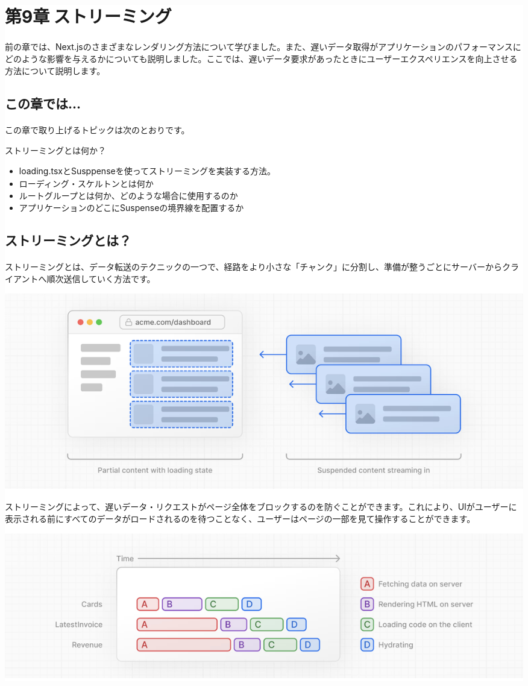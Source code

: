 # 第9章 ストリーミング
前の章では、Next.jsのさまざまなレンダリング方法について学びました。また、遅いデータ取得がアプリケーションのパフォーマンスにどのような影響を与えるかについても説明しました。ここでは、遅いデータ要求があったときにユーザーエクスペリエンスを向上させる方法について説明します。

## この章では...
この章で取り上げるトピックは次のとおりです。

ストリーミングとは何か？
* loading.tsxとSusppenseを使ってストリーミングを実装する方法。
* ローディング・スケルトンとは何か
* ルートグループとは何か、どのような場合に使用するのか
* アプリケーションのどこにSuspenseの境界線を配置するか

## ストリーミングとは？
ストリーミングとは、データ転送のテクニックの一つで、経路をより小さな「チャンク」に分割し、準備が整うごとにサーバーからクライアントへ順次送信していく方法です。

![ストリーミング1](./images/image11.png)

ストリーミングによって、遅いデータ・リクエストがページ全体をブロックするのを防ぐことができます。これにより、UIがユーザーに表示される前にすべてのデータがロードされるのを待つことなく、ユーザーはページの一部を見て操作することができます。

![ストリーミング2](./images/image12.png)
